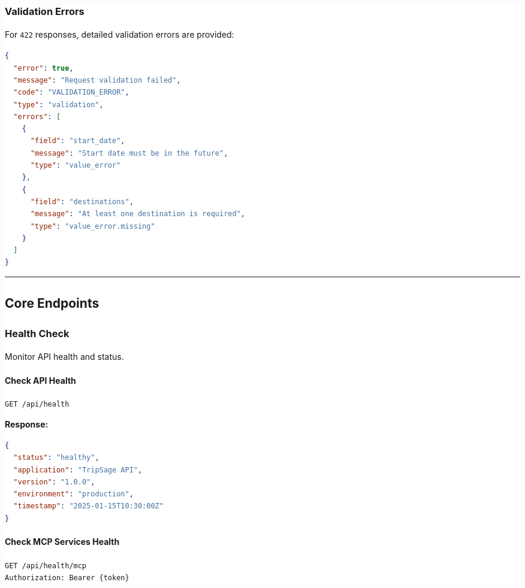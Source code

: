 ### Validation Errors

For `422` responses, detailed validation errors are provided:

```json
{
  "error": true,
  "message": "Request validation failed",
  "code": "VALIDATION_ERROR",
  "type": "validation",
  "errors": [
    {
      "field": "start_date",
      "message": "Start date must be in the future",
      "type": "value_error"
    },
    {
      "field": "destinations",
      "message": "At least one destination is required",
      "type": "value_error.missing"
    }
  ]
}
```

---

## Core Endpoints

### Health Check

Monitor API health and status.

#### Check API Health

```http
GET /api/health
```

**Response:**

```json
{
  "status": "healthy",
  "application": "TripSage API",
  "version": "1.0.0",
  "environment": "production",
  "timestamp": "2025-01-15T10:30:00Z"
}
```

#### Check MCP Services Health

```http
GET /api/health/mcp
Authorization: Bearer {token}
```
